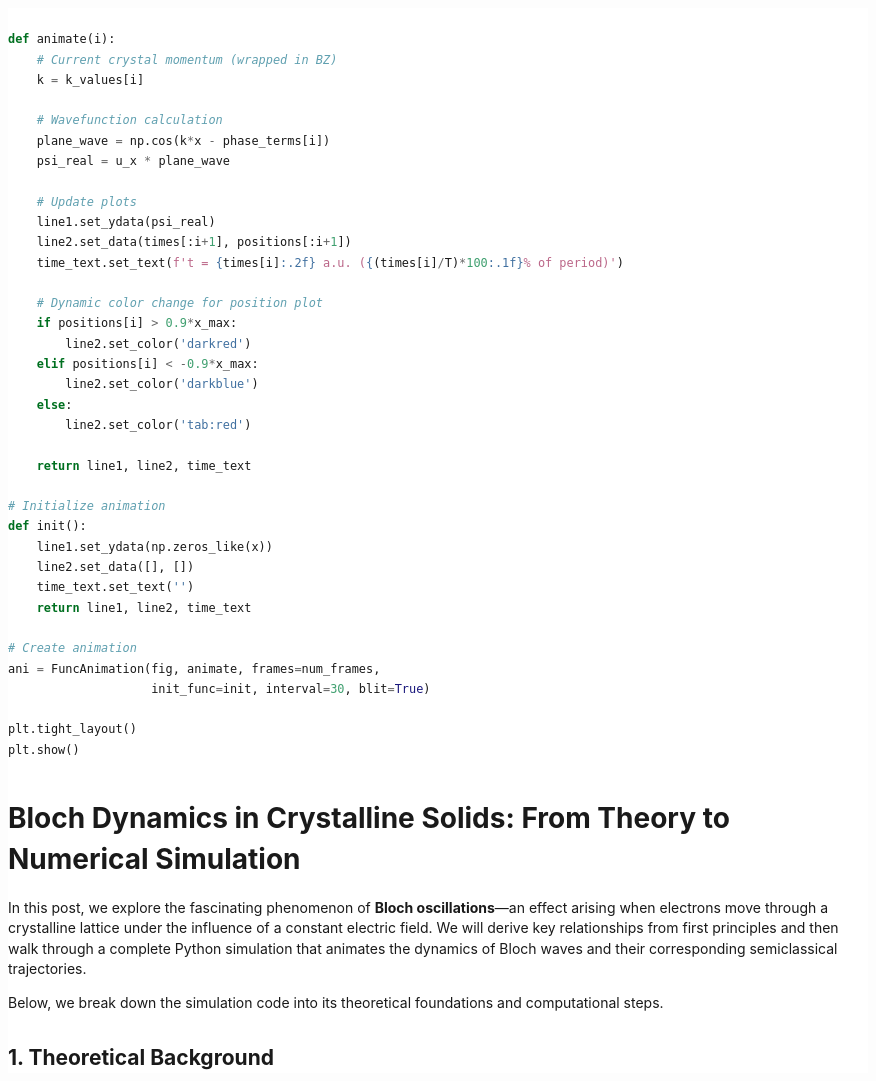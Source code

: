 ```python

def animate(i):
    # Current crystal momentum (wrapped in BZ)
    k = k_values[i]
    
    # Wavefunction calculation
    plane_wave = np.cos(k*x - phase_terms[i])
    psi_real = u_x * plane_wave
    
    # Update plots
    line1.set_ydata(psi_real)
    line2.set_data(times[:i+1], positions[:i+1])
    time_text.set_text(f't = {times[i]:.2f} a.u. ({(times[i]/T)*100:.1f}% of period)')
    
    # Dynamic color change for position plot
    if positions[i] > 0.9*x_max:
        line2.set_color('darkred')
    elif positions[i] < -0.9*x_max:
        line2.set_color('darkblue')
    else:
        line2.set_color('tab:red')
    
    return line1, line2, time_text

# Initialize animation
def init():
    line1.set_ydata(np.zeros_like(x))
    line2.set_data([], [])
    time_text.set_text('')
    return line1, line2, time_text

# Create animation
ani = FuncAnimation(fig, animate, frames=num_frames,
                    init_func=init, interval=30, blit=True)

plt.tight_layout()
plt.show()
```

# Bloch Dynamics in Crystalline Solids: From Theory to Numerical Simulation

In this post, we explore the fascinating phenomenon of **Bloch oscillations**—an effect arising when electrons move through a crystalline lattice under the influence of a constant electric field. We will derive key relationships from first principles and then walk through a complete Python simulation that animates the dynamics of Bloch waves and their corresponding semiclassical trajectories.

Below, we break down the simulation code into its theoretical foundations and computational steps.

## 1. Theoretical Background
